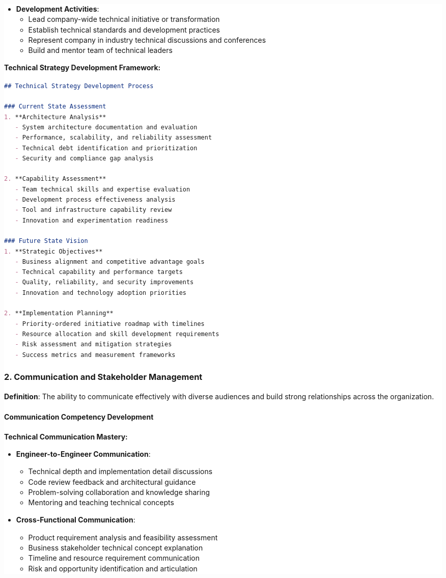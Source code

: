 - **Development Activities**:
  - Lead company-wide technical initiative or transformation
  - Establish technical standards and development practices
  - Represent company in industry technical discussions and conferences
  - Build and mentor team of technical leaders

**Technical Strategy Development Framework:**

```markdown
## Technical Strategy Development Process

### Current State Assessment
1. **Architecture Analysis**
   - System architecture documentation and evaluation
   - Performance, scalability, and reliability assessment
   - Technical debt identification and prioritization
   - Security and compliance gap analysis

2. **Capability Assessment**
   - Team technical skills and expertise evaluation
   - Development process effectiveness analysis
   - Tool and infrastructure capability review
   - Innovation and experimentation readiness

### Future State Vision
1. **Strategic Objectives**
   - Business alignment and competitive advantage goals
   - Technical capability and performance targets
   - Quality, reliability, and security improvements
   - Innovation and technology adoption priorities

2. **Implementation Planning**
   - Priority-ordered initiative roadmap with timelines
   - Resource allocation and skill development requirements
   - Risk assessment and mitigation strategies
   - Success metrics and measurement frameworks
```

### 2. Communication and Stakeholder Management

**Definition**: The ability to communicate effectively with diverse audiences and build strong relationships across the organization.

#### Communication Competency Development

**Technical Communication Mastery:**

- **Engineer-to-Engineer Communication**:
  - Technical depth and implementation detail discussions
  - Code review feedback and architectural guidance
  - Problem-solving collaboration and knowledge sharing
  - Mentoring and teaching technical concepts

- **Cross-Functional Communication**:
  - Product requirement analysis and feasibility assessment
  - Business stakeholder technical concept explanation
  - Timeline and resource requirement communication
  - Risk and opportunity identification and articulation
